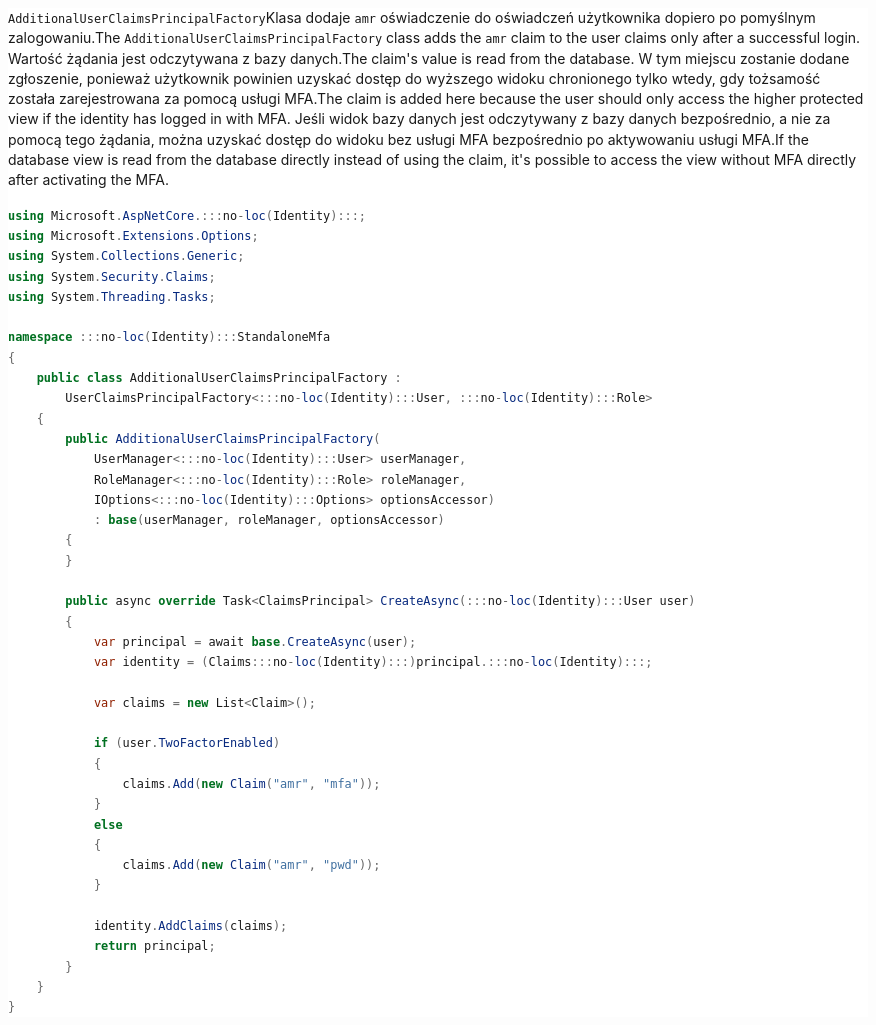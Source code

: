 <span data-ttu-id="ef9dd-145">`AdditionalUserClaimsPrincipalFactory`Klasa dodaje `amr` oświadczenie do oświadczeń użytkownika dopiero po pomyślnym zalogowaniu.</span><span class="sxs-lookup"><span data-stu-id="ef9dd-145">The `AdditionalUserClaimsPrincipalFactory` class adds the `amr` claim to the user claims only after a successful login.</span></span> <span data-ttu-id="ef9dd-146">Wartość żądania jest odczytywana z bazy danych.</span><span class="sxs-lookup"><span data-stu-id="ef9dd-146">The claim's value is read from the database.</span></span> <span data-ttu-id="ef9dd-147">W tym miejscu zostanie dodane zgłoszenie, ponieważ użytkownik powinien uzyskać dostęp do wyższego widoku chronionego tylko wtedy, gdy tożsamość została zarejestrowana za pomocą usługi MFA.</span><span class="sxs-lookup"><span data-stu-id="ef9dd-147">The claim is added here because the user should only access the higher protected view if the identity has logged in with MFA.</span></span> <span data-ttu-id="ef9dd-148">Jeśli widok bazy danych jest odczytywany z bazy danych bezpośrednio, a nie za pomocą tego żądania, można uzyskać dostęp do widoku bez usługi MFA bezpośrednio po aktywowaniu usługi MFA.</span><span class="sxs-lookup"><span data-stu-id="ef9dd-148">If the database view is read from the database directly instead of using the claim, it's possible to access the view without MFA directly after activating the MFA.</span></span>

```csharp
using Microsoft.AspNetCore.:::no-loc(Identity):::;
using Microsoft.Extensions.Options;
using System.Collections.Generic;
using System.Security.Claims;
using System.Threading.Tasks;

namespace :::no-loc(Identity):::StandaloneMfa
{
    public class AdditionalUserClaimsPrincipalFactory : 
        UserClaimsPrincipalFactory<:::no-loc(Identity):::User, :::no-loc(Identity):::Role>
    {
        public AdditionalUserClaimsPrincipalFactory( 
            UserManager<:::no-loc(Identity):::User> userManager,
            RoleManager<:::no-loc(Identity):::Role> roleManager, 
            IOptions<:::no-loc(Identity):::Options> optionsAccessor) 
            : base(userManager, roleManager, optionsAccessor)
        {
        }

        public async override Task<ClaimsPrincipal> CreateAsync(:::no-loc(Identity):::User user)
        {
            var principal = await base.CreateAsync(user);
            var identity = (Claims:::no-loc(Identity):::)principal.:::no-loc(Identity):::;

            var claims = new List<Claim>();

            if (user.TwoFactorEnabled)
            {
                claims.Add(new Claim("amr", "mfa"));
            }
            else
            {
                claims.Add(new Claim("amr", "pwd"));
            }

            identity.AddClaims(claims);
            return principal;
        }
    }
}
```

